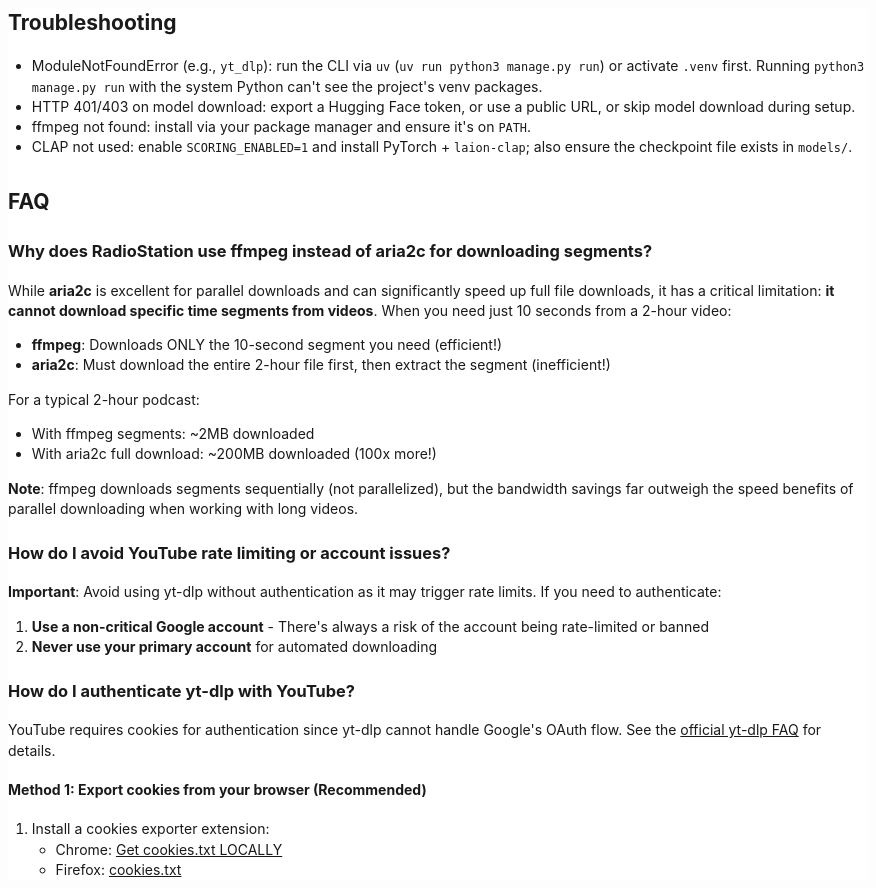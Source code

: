 ## Troubleshooting

- ModuleNotFoundError (e.g., `yt_dlp`): run the CLI via `uv` (`uv run python3 manage.py run`) or activate `.venv` first. Running `python3 manage.py run` with the system Python can't see the project's venv packages.
- HTTP 401/403 on model download: export a Hugging Face token, or use a public URL, or skip model download during setup.
- ffmpeg not found: install via your package manager and ensure it's on `PATH`.
- CLAP not used: enable `SCORING_ENABLED=1` and install PyTorch + `laion-clap`; also ensure the checkpoint file exists in `models/`.

## FAQ

### Why does RadioStation use ffmpeg instead of aria2c for downloading segments?

While **aria2c** is excellent for parallel downloads and can significantly speed up full file downloads, it has a critical limitation: **it cannot download specific time segments from videos**. When you need just 10 seconds from a 2-hour video:

- **ffmpeg**: Downloads ONLY the 10-second segment you need (efficient!)
- **aria2c**: Must download the entire 2-hour file first, then extract the segment (inefficient!)

For a typical 2-hour podcast:
- With ffmpeg segments: ~2MB downloaded
- With aria2c full download: ~200MB downloaded (100x more!)

**Note**: ffmpeg downloads segments sequentially (not parallelized), but the bandwidth savings far outweigh the speed benefits of parallel downloading when working with long videos.

### How do I avoid YouTube rate limiting or account issues?

**Important**: Avoid using yt-dlp without authentication as it may trigger rate limits. If you need to authenticate:

1. **Use a non-critical Google account** - There's always a risk of the account being rate-limited or banned
2. **Never use your primary account** for automated downloading

### How do I authenticate yt-dlp with YouTube?

YouTube requires cookies for authentication since yt-dlp cannot handle Google's OAuth flow. See the [official yt-dlp FAQ](https://github.com/yt-dlp/yt-dlp/wiki/FAQ#how-do-i-pass-cookies-to-yt-dlp) for details.

#### Method 1: Export cookies from your browser (Recommended)

1. Install a cookies exporter extension:
   - Chrome: [Get cookies.txt LOCALLY](https://chrome.google.com/webstore/detail/get-cookiestxt-locally/cclelndahbckbenkjhflpdbgdldlbecc)
   - Firefox: [cookies.txt](https://addons.mozilla.org/en-US/firefox/addon/cookies-txt/)
